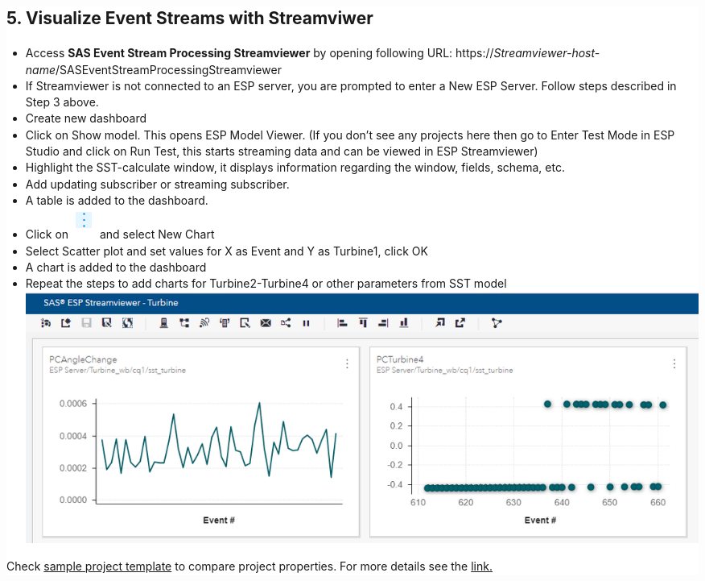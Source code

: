 ## 5. Visualize Event Streams with Streamviwer
   * Access **SAS Event Stream Processing Streamviewer** by opening following URL: https://*Streamviewer-host-name*/SASEventStreamProcessingStreamviewer
   * If Streamviewer is not connected to an ESP server, you are prompted to enter a New ESP Server. Follow steps described in Step 3 above.
   * Create new dashboard
   * Click on Show model. This opens ESP Model Viewer. (If you don’t see any projects here then go to Enter Test Mode in ESP Studio and click on Run Test, this starts streaming data and can be viewed in ESP Streamviewer)
   * Highlight the SST-calculate window, it displays information regarding the window, fields, schema, etc. 
   * Add updating subscriber or streaming subscriber. 
   * A table is added to the dashboard. 
   * Click on ![](../images/a6.png)  and select New Chart
   * Select Scatter plot and set values for X as Event and Y as Turbine1, click OK
   * A chart is added to the dashboard
   * Repeat the steps to add charts for Turbine2-Turbine4 or other parameters from SST model
    ![](../images/pic10.png)

Check [sample project template](../project/Turbine_wb.xml) to compare project properties.
For more details see the [link.](https://go.documentation.sas.com/?cdcId=espcdc&cdcVersion=6.1&docsetId=espvisualize&docsetTarget=titlepage.htm&locale=en)






